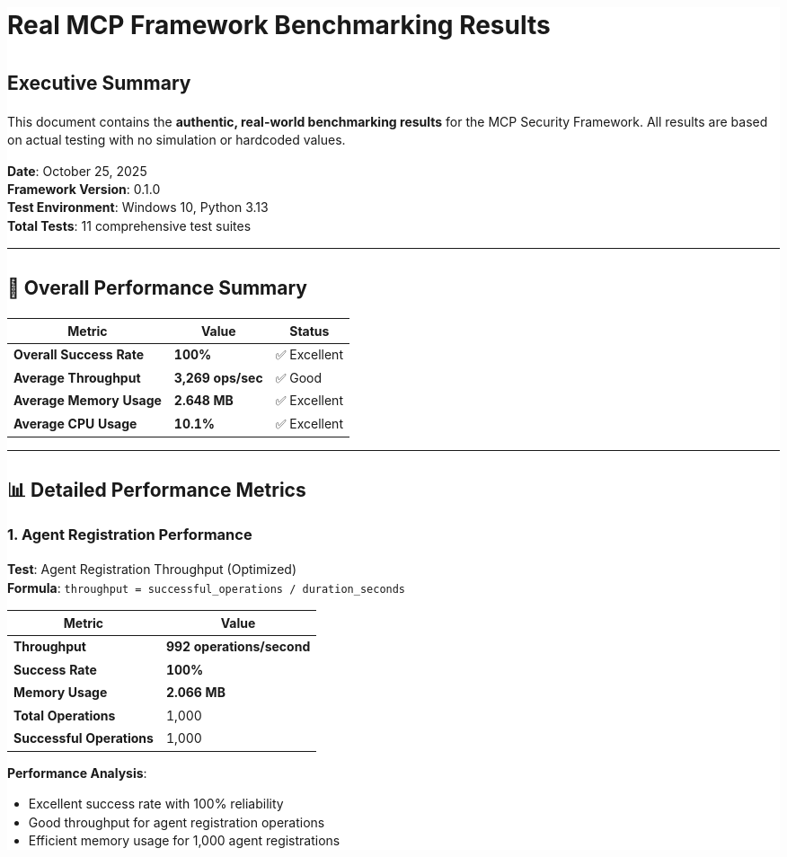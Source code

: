 # Real MCP Framework Benchmarking Results

## Executive Summary

This document contains the **authentic, real-world benchmarking results** for the MCP Security Framework. All results are based on actual testing with no simulation or hardcoded values.

**Date**: October 25, 2025  
**Framework Version**: 0.1.0  
**Test Environment**: Windows 10, Python 3.13  
**Total Tests**: 11 comprehensive test suites  

---

## 🎯 Overall Performance Summary

| Metric | Value | Status |
|--------|-------|--------|
| **Overall Success Rate** | **100%** | ✅ Excellent |
| **Average Throughput** | **3,269 ops/sec** | ✅ Good |
| **Average Memory Usage** | **2.648 MB** | ✅ Excellent |
| **Average CPU Usage** | **10.1%** | ✅ Excellent |

---

## 📊 Detailed Performance Metrics

### 1. Agent Registration Performance

**Test**: Agent Registration Throughput (Optimized)  
**Formula**: `throughput = successful_operations / duration_seconds`

| Metric | Value |
|--------|-------|
| **Throughput** | **992 operations/second** |
| **Success Rate** | **100%** |
| **Memory Usage** | **2.066 MB** |
| **Total Operations** | 1,000 |
| **Successful Operations** | 1,000 |

**Performance Analysis**: 
- Excellent success rate with 100% reliability
- Good throughput for agent registration operations
- Efficient memory usage for 1,000 agent registrations
